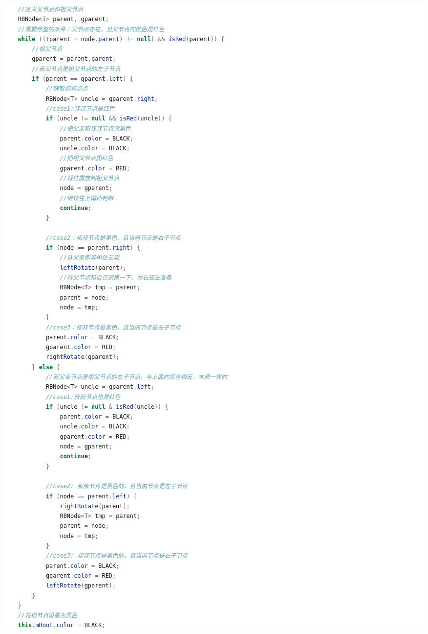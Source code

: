 ```java
    //定义父节点和祖父节点
    RBNode<T> parent, gparent;
    //需要修整的条件：父节点存在，且父节点的颜色是红色
    while (((parent = node.parent) != null) && isRed(parent)) {
        //祖父节点
        gparent = parent.parent;
        //若父节点是祖父节点的左子节点
        if (parent == gparent.left) {
            //获取叔叔点点
            RBNode<T> uncle = gparent.right;
            //case1:叔叔节点是红色
            if (uncle != null && isRed(uncle)) {
                //把父亲和叔叔节点涂黑色
                parent.color = BLACK;
                uncle.color = BLACK;
                //把祖父节点图红色
                gparent.color = RED;
                //将位置放到祖父节点
                node = gparent;
                //继续往上循环判断
                continue;
            }

            //case2：叔叔节点是黑色，且当前节点是右子节点
            if (node == parent.right) {
                //从父亲即诶单处左旋
                leftRotate(parent);
                //将父节点和自己调换一下，为右旋左准备
                RBNode<T> tmp = parent;
                parent = node;
                node = tmp;
            }
            //case3：叔叔节点是黑色，且当前节点是左子节点
            parent.color = BLACK;
            gparent.color = RED;
            rightRotate(gparent);
        } else {
            //若父亲节点是祖父节点的右子节点，与上面的完全相反，本质一样的
            RBNode<T> uncle = gparent.left;
            //case1:叔叔节点也是红色
            if (uncle != null & isRed(uncle)) {
                parent.color = BLACK;
                uncle.color = BLACK;
                gparent.color = RED;
                node = gparent;
                continue;
            }

            //case2: 叔叔节点是黑色的，且当前节点是左子节点
            if (node == parent.left) {
                rightRotate(parent);
                RBNode<T> tmp = parent;
                parent = node;
                node = tmp;
            }
            //case3: 叔叔节点是黑色的，且当前节点是右子节点
            parent.color = BLACK;
            gparent.color = RED;
            leftRotate(gparent);
        }
    }
    //将根节点设置为黑色
    this.mRoot.color = BLACK;
```
